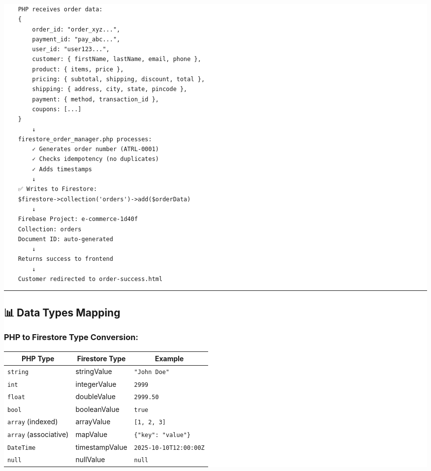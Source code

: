 ```
    PHP receives order data:
    {
        order_id: "order_xyz...",
        payment_id: "pay_abc...",
        user_id: "user123...",
        customer: { firstName, lastName, email, phone },
        product: { items, price },
        pricing: { subtotal, shipping, discount, total },
        shipping: { address, city, state, pincode },
        payment: { method, transaction_id },
        coupons: [...]
    }
        ↓
    firestore_order_manager.php processes:
        ✓ Generates order number (ATRL-0001)
        ✓ Checks idempotency (no duplicates)
        ✓ Adds timestamps
        ↓
    ✅ Writes to Firestore:
    $firestore->collection('orders')->add($orderData)
        ↓
    Firebase Project: e-commerce-1d40f
    Collection: orders
    Document ID: auto-generated
        ↓
    Returns success to frontend
        ↓
    Customer redirected to order-success.html
```

---

## 📊 Data Types Mapping

### **PHP to Firestore Type Conversion:**

| PHP Type | Firestore Type | Example |
|----------|----------------|---------|
| `string` | stringValue | `"John Doe"` |
| `int` | integerValue | `2999` |
| `float` | doubleValue | `2999.50` |
| `bool` | booleanValue | `true` |
| `array` (indexed) | arrayValue | `[1, 2, 3]` |
| `array` (associative) | mapValue | `{"key": "value"}` |
| `DateTime` | timestampValue | `2025-10-10T12:00:00Z` |
| `null` | nullValue | `null` |
